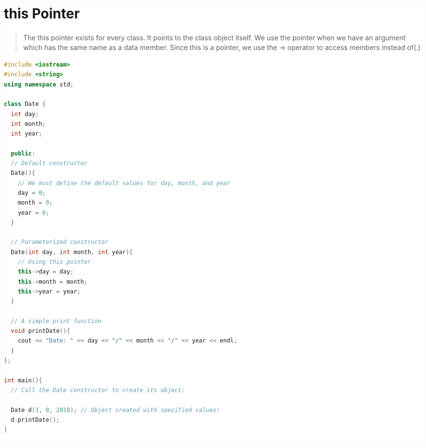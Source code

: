 # this Pointer
>The this pointer exists for every class. It points to the class object itself.
We use the pointer when we have an argument which has the same name as a data member.
Since this is a pointer, we use the -> operator to access members instead of(.)
```c++
#include <iostream>
#include <string>
using namespace std;

class Date {
  int day;
  int month;
  int year;

  public:
  // Default constructor
  Date(){
    // We must define the default values for day, month, and year
    day = 0;
    month = 0;
    year = 0;
  }
  
  // Parameterized constructor
  Date(int day, int month, int year){
    // Using this pointer
    this->day = day;
    this->month = month;
    this->year = year;
  }

  // A simple print function
  void printDate(){ 
    cout << "Date: " << day << "/" << month << "/" << year << endl;
  }
};

int main(){
  // Call the Date constructor to create its object;
  
  Date d(1, 8, 2018); // Object created with specified values!
  d.printDate();
}
  
```
